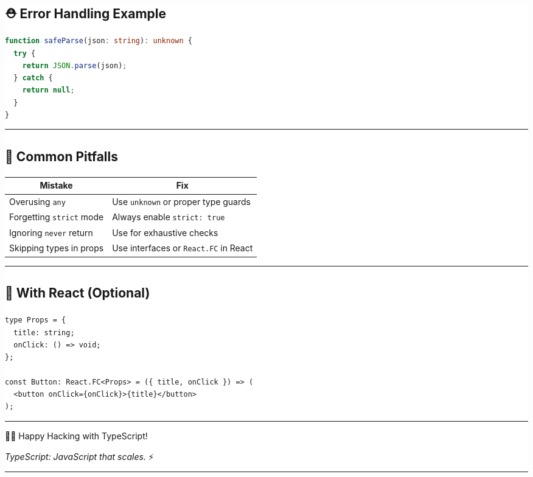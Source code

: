 
## ⛑️ Error Handling Example

```ts
function safeParse(json: string): unknown {
  try {
    return JSON.parse(json);
  } catch {
    return null;
  }
}
```

---

## 📌 Common Pitfalls

| Mistake                  | Fix                                   |
| ------------------------ | ------------------------------------- |
| Overusing `any`          | Use `unknown` or proper type guards   |
| Forgetting `strict` mode | Always enable `strict: true`          |
| Ignoring `never` return  | Use for exhaustive checks             |
| Skipping types in props  | Use interfaces or `React.FC` in React |

---

## 🧩 With React (Optional)

```tsx
type Props = {
  title: string;
  onClick: () => void;
};

const Button: React.FC<Props> = ({ title, onClick }) => (
  <button onClick={onClick}>{title}</button>
);
```

---

👨‍💻 Happy Hacking with TypeScript!

*TypeScript: JavaScript that scales.* ⚡

---
